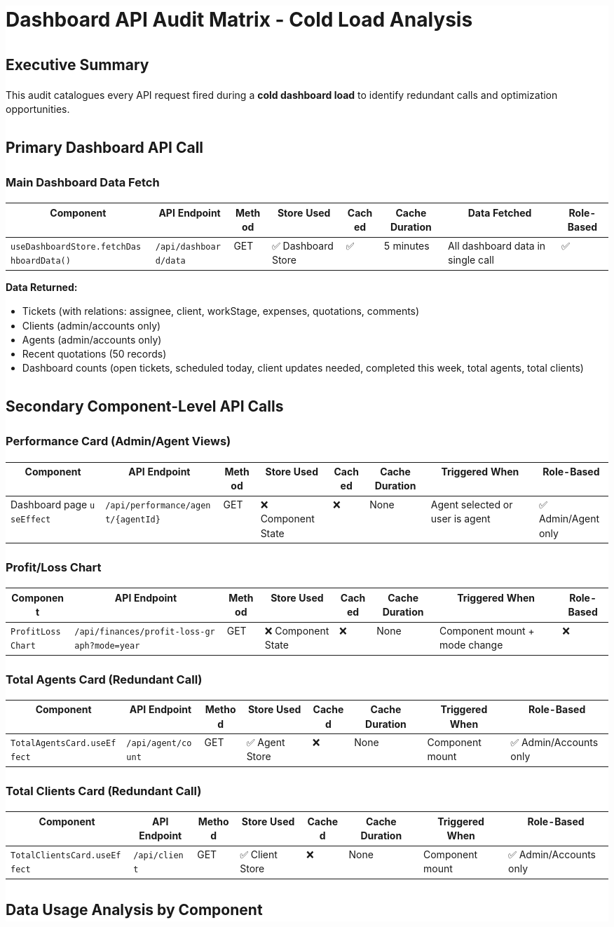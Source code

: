 # Dashboard API Audit Matrix - Cold Load Analysis

## Executive Summary
This audit catalogues every API request fired during a **cold dashboard load** to identify redundant calls and optimization opportunities.

## Primary Dashboard API Call

### Main Dashboard Data Fetch
| Component | API Endpoint | Method | Store Used | Cached | Cache Duration | Data Fetched | Role-Based |
|-----------|-------------|---------|------------|---------|---------------|--------------|------------|
| `useDashboardStore.fetchDashboardData()` | `/api/dashboard/data` | GET | ✅ Dashboard Store | ✅ | 5 minutes | All dashboard data in single call | ✅ |

**Data Returned:**
- Tickets (with relations: assignee, client, workStage, expenses, quotations, comments)
- Clients (admin/accounts only)
- Agents (admin/accounts only) 
- Recent quotations (50 records)
- Dashboard counts (open tickets, scheduled today, client updates needed, completed this week, total agents, total clients)

## Secondary Component-Level API Calls

### Performance Card (Admin/Agent Views)
| Component | API Endpoint | Method | Store Used | Cached | Cache Duration | Triggered When | Role-Based |
|-----------|-------------|---------|------------|---------|---------------|----------------|------------|
| Dashboard page `useEffect` | `/api/performance/agent/{agentId}` | GET | ❌ Component State | ❌ | None | Agent selected or user is agent | ✅ Admin/Agent only |

### Profit/Loss Chart
| Component | API Endpoint | Method | Store Used | Cached | Cache Duration | Triggered When | Role-Based |
|-----------|-------------|---------|------------|---------|---------------|----------------|------------|
| `ProfitLossChart` | `/api/finances/profit-loss-graph?mode=year` | GET | ❌ Component State | ❌ | None | Component mount + mode change | ❌ |

### Total Agents Card (Redundant Call)
| Component | API Endpoint | Method | Store Used | Cached | Cache Duration | Triggered When | Role-Based |
|-----------|-------------|---------|------------|---------|---------------|----------------|------------|
| `TotalAgentsCard.useEffect` | `/api/agent/count` | GET | ✅ Agent Store | ❌ | None | Component mount | ✅ Admin/Accounts only |

### Total Clients Card (Redundant Call)
| Component | API Endpoint | Method | Store Used | Cached | Cache Duration | Triggered When | Role-Based |
|-----------|-------------|---------|------------|---------|---------------|----------------|------------|
| `TotalClientsCard.useEffect` | `/api/client` | GET | ✅ Client Store | ❌ | None | Component mount | ✅ Admin/Accounts only |

## Data Usage Analysis by Component
